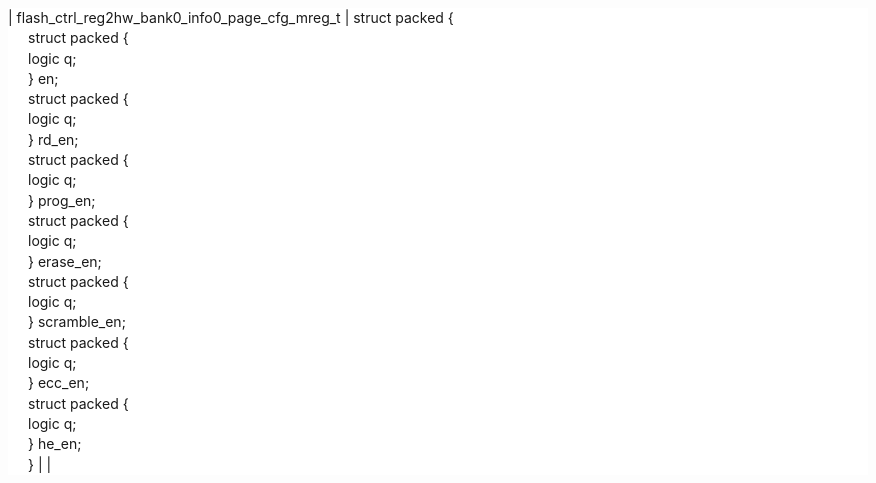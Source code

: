 | flash_ctrl_reg2hw_bank0_info0_page_cfg_mreg_t | struct packed {<br><span style="padding-left:20px">     struct packed {<br><span style="padding-left:20px">       logic        q;<br><span style="padding-left:20px">     } en;<br><span style="padding-left:20px">     struct packed {<br><span style="padding-left:20px">       logic        q;<br><span style="padding-left:20px">     } rd_en;<br><span style="padding-left:20px">     struct packed {<br><span style="padding-left:20px">       logic        q;<br><span style="padding-left:20px">     } prog_en;<br><span style="padding-left:20px">     struct packed {<br><span style="padding-left:20px">       logic        q;<br><span style="padding-left:20px">     } erase_en;<br><span style="padding-left:20px">     struct packed {<br><span style="padding-left:20px">       logic        q;<br><span style="padding-left:20px">     } scramble_en;<br><span style="padding-left:20px">     struct packed {<br><span style="padding-left:20px">       logic        q;<br><span style="padding-left:20px">     } ecc_en;<br><span style="padding-left:20px">     struct packed {<br><span style="padding-left:20px">       logic        q;<br><span style="padding-left:20px">     } he_en;<br><span style="padding-left:20px">   }
|                                         |